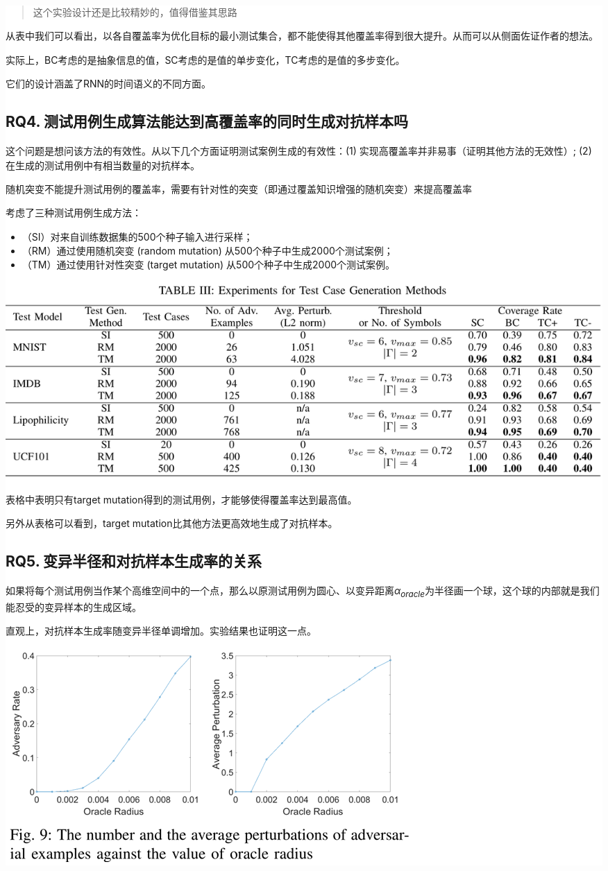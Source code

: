 > 这个实验设计还是比较精妙的，值得借鉴其思路

从表中我们可以看出，以各自覆盖率为优化目标的最小测试集合，都不能使得其他覆盖率得到很大提升。从而可以从侧面佐证作者的想法。

实际上，BC考虑的是抽象信息的值，SC考虑的是值的单步变化，TC考虑的是值的多步变化。

它们的设计涵盖了RNN的时间语义的不同方面。

## RQ4. 测试用例生成算法能达到高覆盖率的同时生成对抗样本吗

这个问题是想问该方法的有效性。从以下几个方面证明测试案例生成的有效性：(1) 实现高覆盖率并非易事（证明其他方法的无效性）; (2) 在生成的测试用例中有相当数量的对抗样本。

随机突变不能提升测试用例的覆盖率，需要有针对性的突变（即通过覆盖知识增强的随机突变）来提高覆盖率

考虑了三种测试用例生成方法：
- （SI）对来自训练数据集的500个种子输入进行采样；
- （RM）通过使用随机突变 (random mutation) 从500个种子中生成2000个测试案例；
- （TM）通过使用针对性突变 (target mutation) 从500个种子中生成2000个测试案例。

![](【论文阅读笔记】Coverage-Guided-Testing-for-Recurrent-Neural-Networks/2020-06-22-21-14-17.png)

表格中表明只有target mutation得到的测试用例，才能够使得覆盖率达到最高值。

另外从表格可以看到，target mutation比其他方法更高效地生成了对抗样本。

## RQ5. 变异半径和对抗样本生成率的关系

如果将每个测试用例当作某个高维空间中的一个点，那么以原测试用例为圆心、以变异距离$\alpha_{oracle}$为半径画一个球，这个球的内部就是我们能忍受的变异样本的生成区域。

直观上，对抗样本生成率随变异半径单调增加。实验结果也证明这一点。

![](【论文阅读笔记】Coverage-Guided-Testing-for-Recurrent-Neural-Networks/2020-06-22-21-21-33.png)
